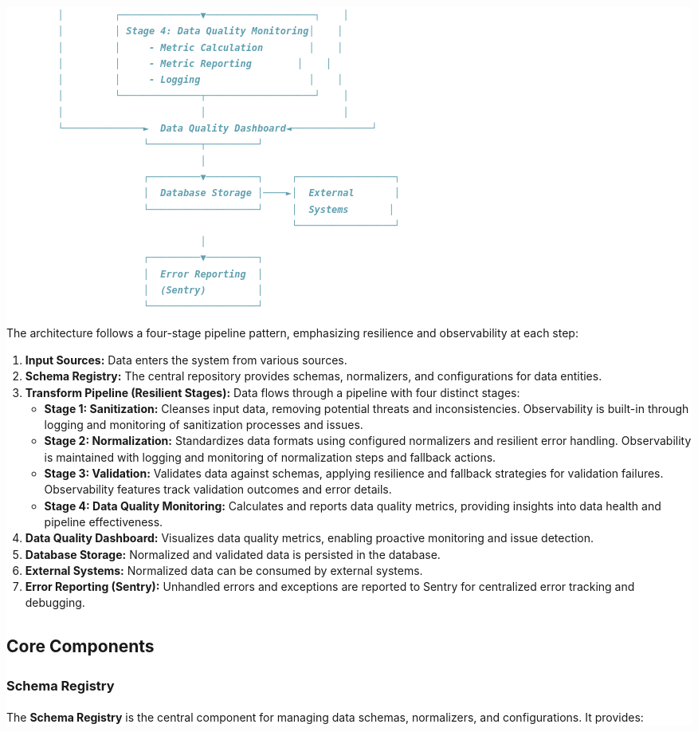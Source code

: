 ```md
         │         ┌──────────────▼───────────────────┐    │
         │         │ Stage 4: Data Quality Monitoring│    │
         │         │     - Metric Calculation        │    │
         │         │     - Metric Reporting        │    │
         │         │     - Logging                   │    │
         │         └──────────────┬───────────────────┘    │
         │                        │                        │
         └──────────────►  Data Quality Dashboard◄──────────────┘
                        └─────────┬─────────┘
                                  │
                        ┌─────────▼─────────┐     ┌─────────────────┐
                        │  Database Storage │────►│  External       │
                        └───────────────────┘     │  Systems       │
                                                  └─────────────────┘
                                  │
                        ┌─────────▼─────────┐
                        │  Error Reporting  │
                        │  (Sentry)         │
                        └───────────────────┘
```

The architecture follows a four-stage pipeline pattern, emphasizing resilience and observability at each step:
1.  **Input Sources:** Data enters the system from various sources.
2.  **Schema Registry:** The central repository provides schemas, normalizers, and configurations for data entities.
3.  **Transform Pipeline (Resilient Stages):** Data flows through a pipeline with four distinct stages:
    *   **Stage 1: Sanitization:** Cleanses input data, removing potential threats and inconsistencies. Observability is built-in through logging and monitoring of sanitization processes and issues.
    *   **Stage 2: Normalization:** Standardizes data formats using configured normalizers and resilient error handling. Observability is maintained with logging and monitoring of normalization steps and fallback actions.
    *   **Stage 3: Validation:** Validates data against schemas, applying resilience and fallback strategies for validation failures. Observability features track validation outcomes and error details.
    *   **Stage 4: Data Quality Monitoring:** Calculates and reports data quality metrics, providing insights into data health and pipeline effectiveness.
4.  **Data Quality Dashboard:** Visualizes data quality metrics, enabling proactive monitoring and issue detection.
5.  **Database Storage:** Normalized and validated data is persisted in the database.
6.  **External Systems:** Normalized data can be consumed by external systems.
7.  **Error Reporting (Sentry):** Unhandled errors and exceptions are reported to Sentry for centralized error tracking and debugging.

## Core Components

### Schema Registry

The **Schema Registry** is the central component for managing data schemas, normalizers, and configurations. It provides:
